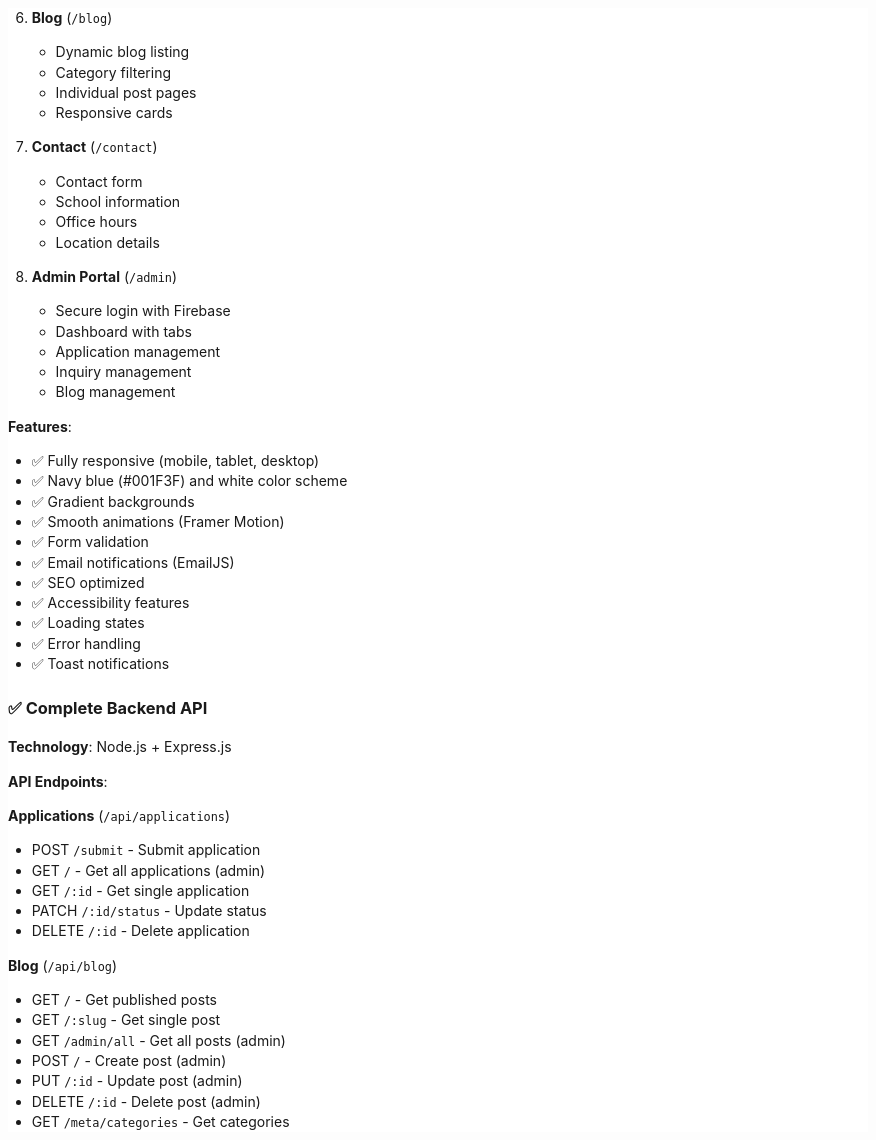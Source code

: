 6. **Blog** (`/blog`)
   - Dynamic blog listing
   - Category filtering
   - Individual post pages
   - Responsive cards

7. **Contact** (`/contact`)
   - Contact form
   - School information
   - Office hours
   - Location details

8. **Admin Portal** (`/admin`)
   - Secure login with Firebase
   - Dashboard with tabs
   - Application management
   - Inquiry management
   - Blog management

**Features**:
- ✅ Fully responsive (mobile, tablet, desktop)
- ✅ Navy blue (#001F3F) and white color scheme
- ✅ Gradient backgrounds
- ✅ Smooth animations (Framer Motion)
- ✅ Form validation
- ✅ Email notifications (EmailJS)
- ✅ SEO optimized
- ✅ Accessibility features
- ✅ Loading states
- ✅ Error handling
- ✅ Toast notifications

### ✅ Complete Backend API

**Technology**: Node.js + Express.js

**API Endpoints**:

**Applications** (`/api/applications`)
- POST `/submit` - Submit application
- GET `/` - Get all applications (admin)
- GET `/:id` - Get single application
- PATCH `/:id/status` - Update status
- DELETE `/:id` - Delete application

**Blog** (`/api/blog`)
- GET `/` - Get published posts
- GET `/:slug` - Get single post
- GET `/admin/all` - Get all posts (admin)
- POST `/` - Create post (admin)
- PUT `/:id` - Update post (admin)
- DELETE `/:id` - Delete post (admin)
- GET `/meta/categories` - Get categories
